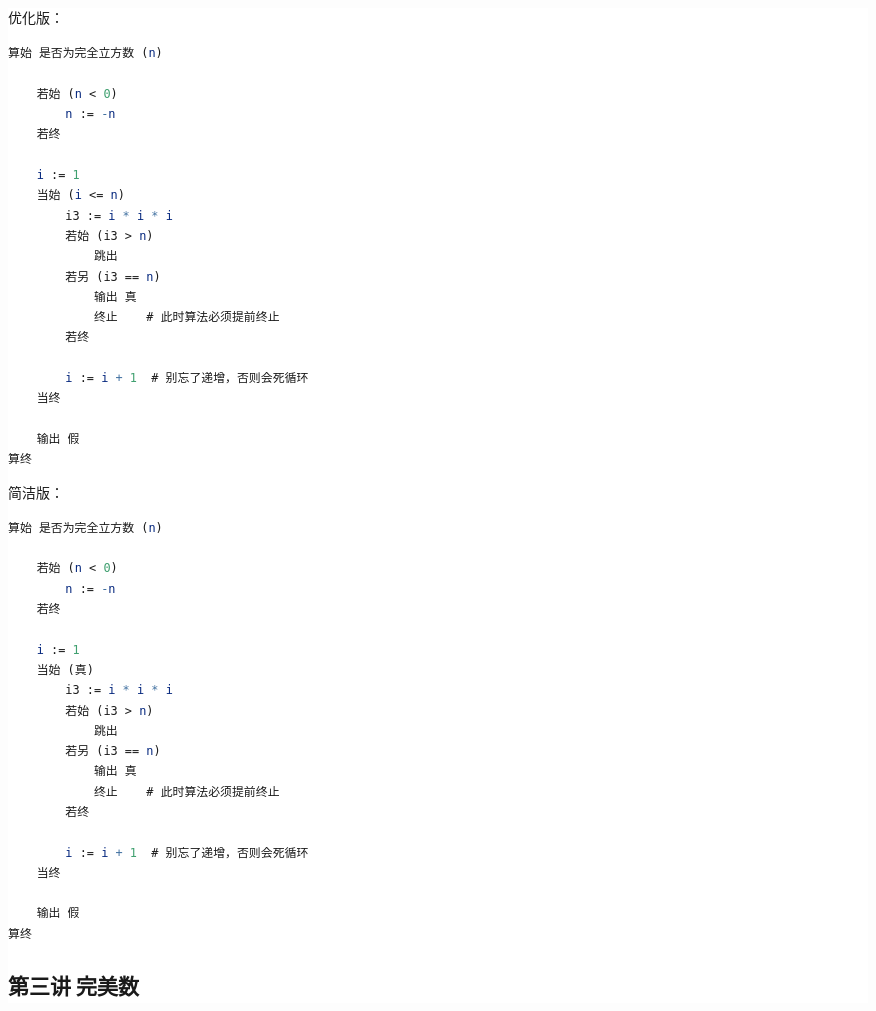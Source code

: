 	
优化版：

```mathematica
算始 是否为完全立方数 (n)

    若始 (n < 0)
        n := -n
    若终

    i := 1
    当始 (i <= n)
        i3 := i * i * i
        若始 (i3 > n)
            跳出
        若另 (i3 == n)
            输出 真
            终止    # 此时算法必须提前终止
        若终

        i := i + 1  # 别忘了递增，否则会死循环
    当终

    输出 假
算终
```
	
简洁版：

```mathematica
算始 是否为完全立方数 (n)

    若始 (n < 0)
        n := -n
    若终

    i := 1
    当始 (真)
        i3 := i * i * i
        若始 (i3 > n)
            跳出
        若另 (i3 == n)
            输出 真
            终止    # 此时算法必须提前终止
        若终

        i := i + 1  # 别忘了递增，否则会死循环
    当终

    输出 假
算终
```

		
## 第三讲 完美数
